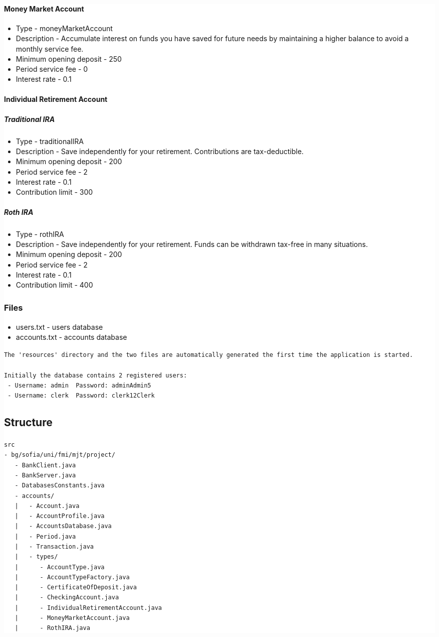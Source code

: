 #### Money Market Account

* Type - moneyMarketAccount
* Description - Accumulate interest on funds you have saved for future needs by maintaining a higher balance to avoid a monthly service fee.
* Minimum opening deposit - 250
* Period service fee - 0
* Interest rate - 0.1

#### Individual Retirement Account

##### Traditional IRA

* Type - traditionalIRA
* Description - Save independently for your retirement. Contributions are tax-deductible.
* Minimum opening deposit - 200
* Period service fee - 2
* Interest rate - 0.1
* Contribution limit - 300

##### Roth IRA

* Type - rothIRA
* Description - Save independently for your retirement. Funds can be withdrawn tax-free in many situations.
* Minimum opening deposit - 200
* Period service fee - 2
* Interest rate - 0.1
* Contribution limit - 400

### Files

* users.txt - users database
* accounts.txt - accounts database 

```
The 'resources' directory and the two files are automatically generated the first time the application is started.
  
Initially the database contains 2 registered users:
 - Username: admin  Password: adminAdmin5
 - Username: clerk  Password: clerk12Clerk
```

## Structure

```
src
- bg/sofia/uni/fmi/mjt/project/
   - BankClient.java
   - BankServer.java 
   - DatabasesConstants.java
   - accounts/
   |   - Account.java
   |   - AccountProfile.java
   |   - AccountsDatabase.java
   |   - Period.java
   |   - Transaction.java
   |   - types/
   |      - AccountType.java
   |      - AccountTypeFactory.java
   |      - CertificateOfDeposit.java
   |      - CheckingAccount.java
   |      - IndividualRetirementAccount.java
   |      - MoneyMarketAccount.java
   |      - RothIRA.java
```